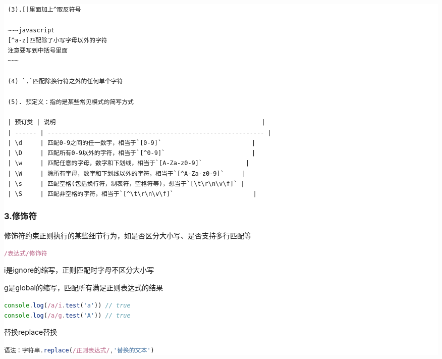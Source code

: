      (3).[]里面加上^取反符号

     ~~~javascript
     [^a-z]匹配除了小写字母以外的字符
     注意要写到中括号里面
     ~~~

     (4) `.`匹配除换行符之外的任何单个字符

     (5). 预定义：指的是某些常见模式的简写方式

     | 预订类 | 说明                                                         |
     | ------ | ------------------------------------------------------------ |
     | \d     | 匹配0-9之间的任一数字，相当于`[0-9]`                         |
     | \D     | 匹配所有0-9以外的字符，相当于`[^0-9]`                        |
     | \w     | 匹配任意的字母，数字和下划线，相当于`[A-Za-z0-9]`            |
     | \W     | 除所有字母，数字和下划线以外的字符，相当于`[^A-Za-z0-9]`     |
     | \s     | 匹配空格(包括换行符，制表符，空格符等)，想当于`[\t\r\n\v\f]` |
     | \S     | 匹配非空格的字符，相当于`[^\t\r\n\v\f]`                      |

### 3.修饰符

修饰符约束正则执行的某些细节行为，如是否区分大小写、是否支持多行匹配等

~~~javascript
/表达式/修饰符
~~~

i是ignore的缩写，正则匹配时字母不区分大小写

g是global的缩写，匹配所有满足正则表达式的结果

~~~javascript
console.log(/a/i.test('a')) // true
console.log(/a/g.test('A')) // true
~~~

替换replace替换

~~~javascript
语法：字符串.replace(/正则表达式/,'替换的文本')
~~~

